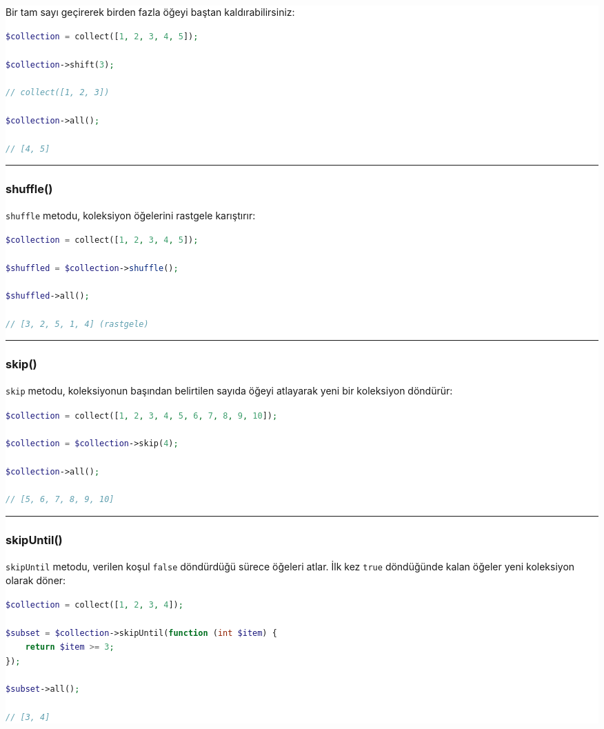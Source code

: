 Bir tam sayı geçirerek birden fazla öğeyi baştan kaldırabilirsiniz:

```php
$collection = collect([1, 2, 3, 4, 5]);

$collection->shift(3);

// collect([1, 2, 3])

$collection->all();

// [4, 5]
```

---

### shuffle()

`shuffle` metodu, koleksiyon öğelerini rastgele karıştırır:

```php
$collection = collect([1, 2, 3, 4, 5]);

$shuffled = $collection->shuffle();

$shuffled->all();

// [3, 2, 5, 1, 4] (rastgele)
```

---

### skip()

`skip` metodu, koleksiyonun başından belirtilen sayıda öğeyi atlayarak yeni bir koleksiyon döndürür:

```php
$collection = collect([1, 2, 3, 4, 5, 6, 7, 8, 9, 10]);

$collection = $collection->skip(4);

$collection->all();

// [5, 6, 7, 8, 9, 10]
```

---

### skipUntil()

`skipUntil` metodu, verilen koşul `false` döndürdüğü sürece öğeleri atlar.
İlk kez `true` döndüğünde kalan öğeler yeni koleksiyon olarak döner:

```php
$collection = collect([1, 2, 3, 4]);

$subset = $collection->skipUntil(function (int $item) {
    return $item >= 3;
});

$subset->all();

// [3, 4]
```
